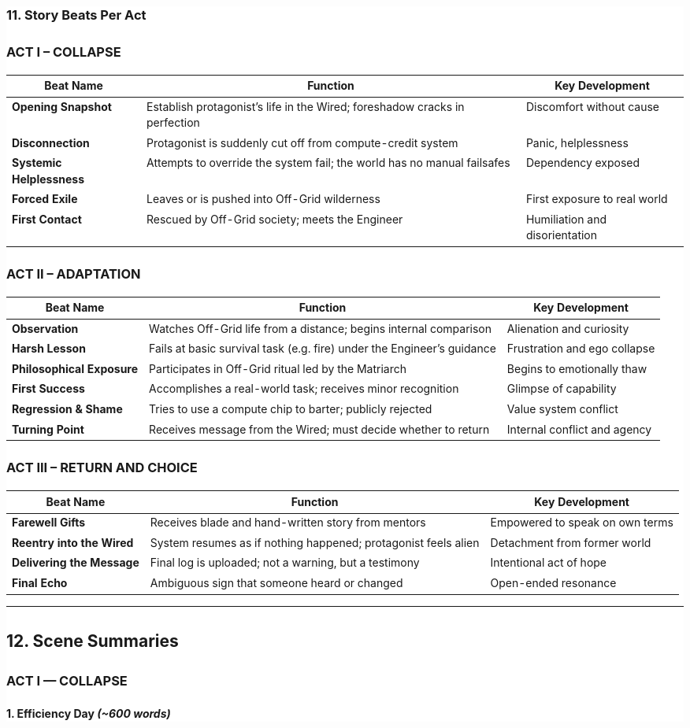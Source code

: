 
### **11. Story Beats Per Act**

### **ACT I – COLLAPSE**

| Beat Name                 | Function                                                                   | Key Development                |
| ------------------------- | -------------------------------------------------------------------------- | ------------------------------ |
| **Opening Snapshot**      | Establish protagonist’s life in the Wired; foreshadow cracks in perfection | Discomfort without cause       |
| **Disconnection**         | Protagonist is suddenly cut off from compute-credit system                 | Panic, helplessness            |
| **Systemic Helplessness** | Attempts to override the system fail; the world has no manual failsafes    | Dependency exposed             |
| **Forced Exile**          | Leaves or is pushed into Off-Grid wilderness                               | First exposure to real world   |
| **First Contact**         | Rescued by Off-Grid society; meets the Engineer                            | Humiliation and disorientation |

### **ACT II – ADAPTATION**

| Beat Name                  | Function                                                               | Key Development              |
| -------------------------- | ---------------------------------------------------------------------- | ---------------------------- |
| **Observation**            | Watches Off-Grid life from a distance; begins internal comparison      | Alienation and curiosity     |
| **Harsh Lesson**           | Fails at basic survival task (e.g. fire) under the Engineer’s guidance | Frustration and ego collapse |
| **Philosophical Exposure** | Participates in Off-Grid ritual led by the Matriarch                   | Begins to emotionally thaw   |
| **First Success**          | Accomplishes a real-world task; receives minor recognition             | Glimpse of capability        |
| **Regression & Shame**     | Tries to use a compute chip to barter; publicly rejected               | Value system conflict        |
| **Turning Point**          | Receives message from the Wired; must decide whether to return         | Internal conflict and agency |

### **ACT III – RETURN AND CHOICE**

| Beat Name                  | Function                                                       | Key Development                 |
| -------------------------- | -------------------------------------------------------------- | ------------------------------- |
| **Farewell Gifts**         | Receives blade and hand-written story from mentors             | Empowered to speak on own terms |
| **Reentry into the Wired** | System resumes as if nothing happened; protagonist feels alien | Detachment from former world    |
| **Delivering the Message** | Final log is uploaded; not a warning, but a testimony          | Intentional act of hope         |
| **Final Echo**             | Ambiguous sign that someone heard or changed                   | Open-ended resonance            |

---

## **12. Scene Summaries**

### ACT I — COLLAPSE

#### 1. Efficiency Day *(\~600 words)*
